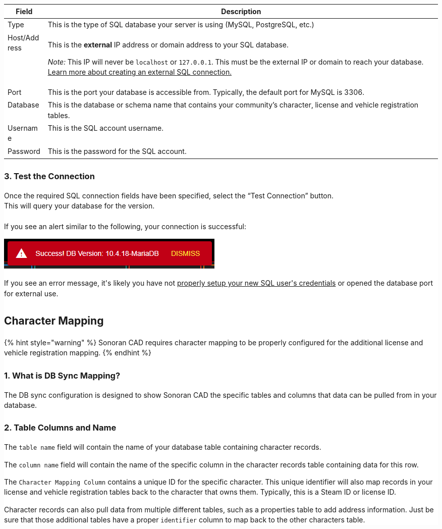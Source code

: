 | Field        | Description                                                                                                                                                                                                                                                                                                                                                                                              |
| ------------ | -------------------------------------------------------------------------------------------------------------------------------------------------------------------------------------------------------------------------------------------------------------------------------------------------------------------------------------------------------------------------------------------------------- |
| Type         | This is the type of SQL database your server is using (MySQL, PostgreSQL, etc.)                                                                                                                                                                                                                                                                                                                          |
| Host/Address | <p>This is the <strong>external</strong> IP address or domain address to your SQL database.<br></p><p><em>Note:</em> This IP will never be <code>localhost</code> or <code>127.0.0.1</code>. This must be the external IP or domain to reach your database. <a href="../../api-integration/getting-started/retrieving-your-credentials.md">Learn more about creating an external SQL connection.</a></p> |
| Port         | This is the port your database is accessible from. Typically, the default port for MySQL is 3306.                                                                                                                                                                                                                                                                                                        |
| Database     | This is the database or schema name that contains your community’s character, license and vehicle registration tables.                                                                                                                                                                                                                                                                                   |
| Username     | This is the SQL account username.                                                                                                                                                                                                                                                                                                                                                                        |
| Password     | This is the password for the SQL account.                                                                                                                                                                                                                                                                                                                                                                |

### 3. Test the Connection

Once the required SQL connection fields have been specified, select the “Test Connection” button.\
This will query your database for the version.\
\
If you see an alert similar to the following, your connection is successful:

![DB Sync - Connection Successful](<../../.gitbook/assets/image (51).png>)

If you see an error message, it's likely you have not [properly setup your new SQL user's credentials](database-sync-credentials.md) or opened the database port for external use.

## Character Mapping

{% hint style="warning" %}
Sonoran CAD requires character mapping to be properly configured for the additional license and vehicle registration mapping.
{% endhint %}

### 1. What is DB Sync Mapping?

The DB sync configuration is designed to show Sonoran CAD the specific tables and columns that data can be pulled from in your database.

### 2. Table Columns and Name

The `table name` field will contain the name of your database table containing character records.

The `column name` field will contain the name of the specific column in the character records table containing data for this row.

The `Character Mapping Column` contains a unique ID for the specific character. This unique identifier will also map records in your license and vehicle registration tables back to the character that owns them. Typically, this is a Steam ID or license ID.

Character records can also pull data from multiple different tables, such as a properties table to add address information. Just be sure that those additional tables have a proper `identifier` column to map back to the other characters table.
